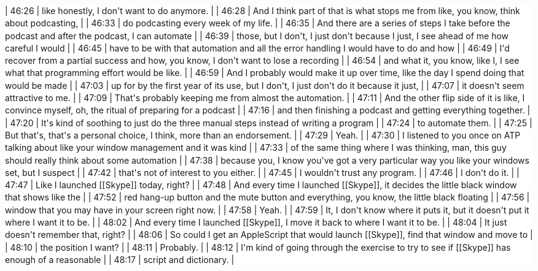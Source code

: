 | 46:26      | like honestly, I don't want to do anymore.                                                               |
| 46:28      | And I think part of that is what stops me from like, you know, think about podcasting,                   |
| 46:33      | do podcasting every week of my life.                                                                     |
| 46:35      | And there are a series of steps I take before the podcast and after the podcast, I can automate          |
| 46:39      | those, but I don't, I just don't because I just, I see ahead of me how careful I would                   |
| 46:45      | have to be with that automation and all the error handling I would have to do and how                    |
| 46:49      | I'd recover from a partial success and how, you know, I don't want to lose a recording                   |
| 46:54      | and what it, you know, like I, I see what that programming effort would be like.                         |
| 46:59      | And I probably would make it up over time, like the day I spend doing that would be made                 |
| 47:03      | up for by the first year of its use, but I don't, I just don't do it because it just,                    |
| 47:07      | it doesn't seem attractive to me.                                                                        |
| 47:09      | That's probably keeping me from almost the automation.                                                   |
| 47:11      | And the other flip side of it is like, I convince myself, oh, the ritual of preparing for a podcast      |
| 47:16      | and then finishing a podcast and getting everything together.                                            |
| 47:20      | It's kind of soothing to just do the three manual steps instead of writing a program                     |
| 47:24      | to automate them.                                                                                        |
| 47:25      | But that's, that's a personal choice, I think, more than an endorsement.                                 |
| 47:29      | Yeah.                                                                                                    |
| 47:30      | I listened to you once on ATP talking about like your window management and it was kind                  |
| 47:33      | of the same thing where I was thinking, man, this guy should really think about some automation          |
| 47:38      | because you, I know you've got a very particular way you like your windows set, but I suspect            |
| 47:42      | that's not of interest to you either.                                                                    |
| 47:45      | I wouldn't trust any program.                                                                            |
| 47:46      | I don't do it.                                                                                           |
| 47:47      | Like I launched [[Skype]] today, right?                                                                      |
| 47:48      | And every time I launched [[Skype]], it decides the little black window that shows like the                  |
| 47:52      | red hang-up button and the mute button and everything, you know, the little black floating               |
| 47:56      | window that you may have in your screen right now.                                                       |
| 47:58      | Yeah.                                                                                                    |
| 47:59      | It, I don't know where it puts it, but it doesn't put it where I want it to be.                          |
| 48:02      | And every time I launched [[Skype]], I move it back to where I want it to be.                                |
| 48:04      | It just doesn't remember that, right?                                                                    |
| 48:06      | So could I get an AppleScript that would launch [[Skype]], find that window and move to                     |
| 48:10      | the position I want?                                                                                     |
| 48:11      | Probably.                                                                                                |
| 48:12      | I'm kind of going through the exercise to try to see if [[Skype]] has enough of a reasonable                 |
| 48:17      | script and dictionary.                                                                                   |